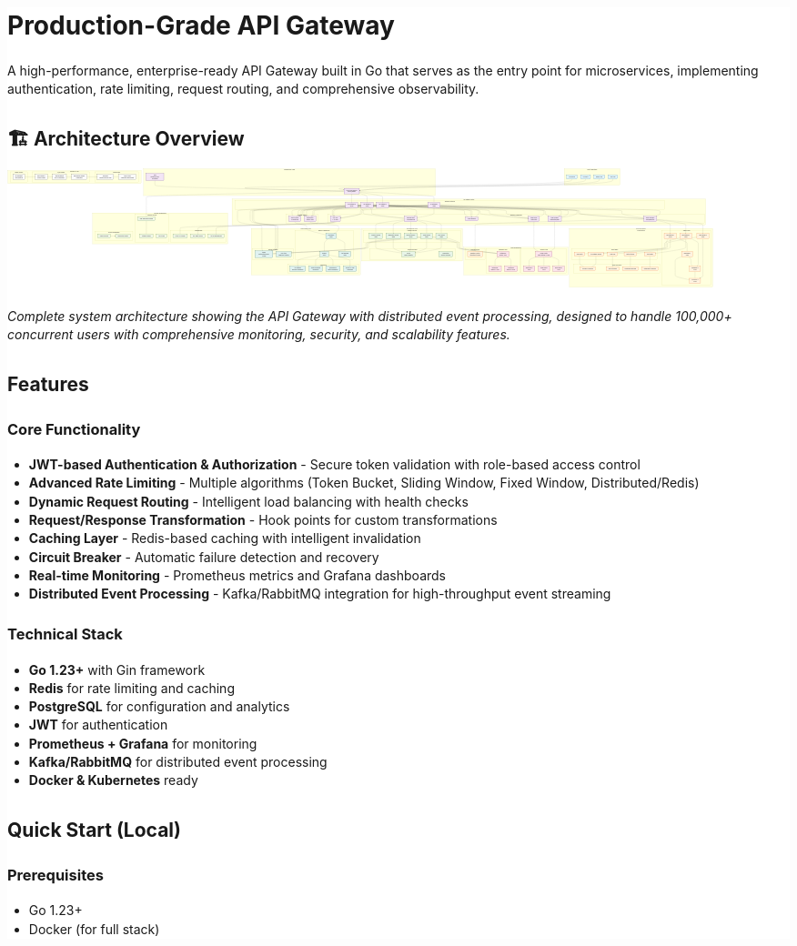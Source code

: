 # Production-Grade API Gateway

A high-performance, enterprise-ready API Gateway built in Go that serves as the entry point for microservices, implementing authentication, rate limiting, request routing, and comprehensive observability.

## 🏗️ Architecture Overview

![API Gateway Architecture](docs/architecture.png)

*Complete system architecture showing the API Gateway with distributed event processing, designed to handle 100,000+ concurrent users with comprehensive monitoring, security, and scalability features.*

## Features

### Core Functionality
- **JWT-based Authentication & Authorization** - Secure token validation with role-based access control
- **Advanced Rate Limiting** - Multiple algorithms (Token Bucket, Sliding Window, Fixed Window, Distributed/Redis)
- **Dynamic Request Routing** - Intelligent load balancing with health checks
- **Request/Response Transformation** - Hook points for custom transformations
- **Caching Layer** - Redis-based caching with intelligent invalidation
- **Circuit Breaker** - Automatic failure detection and recovery
- **Real-time Monitoring** - Prometheus metrics and Grafana dashboards
- **Distributed Event Processing** - Kafka/RabbitMQ integration for high-throughput event streaming

### Technical Stack
- **Go 1.23+** with Gin framework
- **Redis** for rate limiting and caching
- **PostgreSQL** for configuration and analytics
- **JWT** for authentication
- **Prometheus + Grafana** for monitoring
- **Kafka/RabbitMQ** for distributed event processing
- **Docker & Kubernetes** ready

## Quick Start (Local)

### Prerequisites
- Go 1.23+
- Docker (for full stack)

